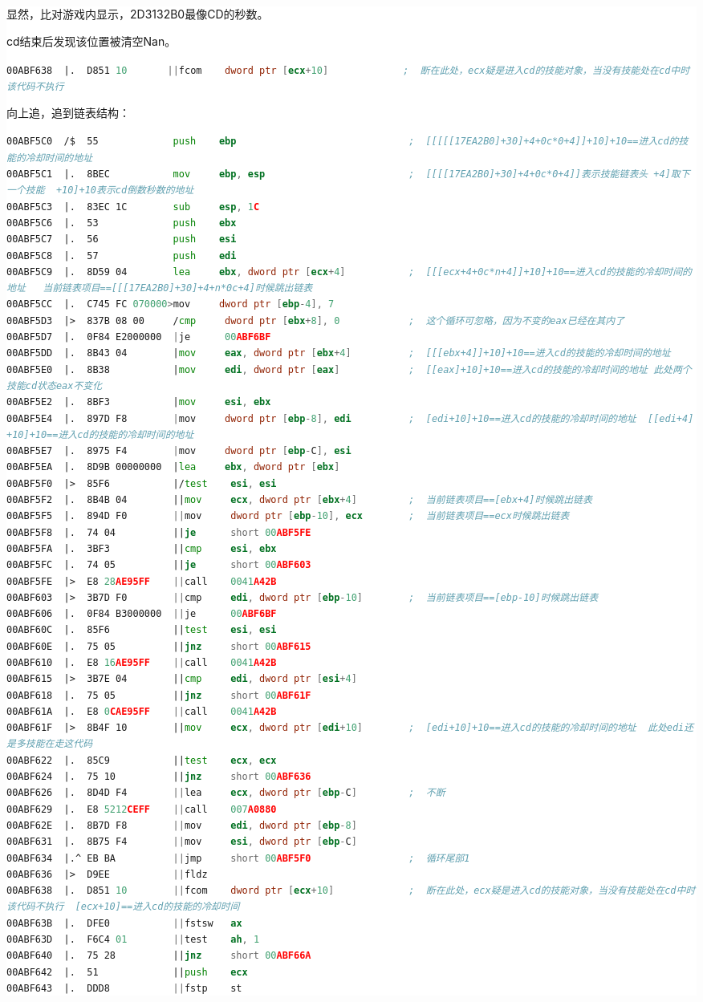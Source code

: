 显然，比对游戏内显示，2D3132B0最像CD的秒数。

cd结束后发现该位置被清空Nan。

```asm
00ABF638  |.  D851 10       ||fcom    dword ptr [ecx+10]             ;  断在此处，ecx疑是进入cd的技能对象，当没有技能处在cd中时该代码不执行
```

向上追，追到链表结构：

```asm
00ABF5C0  /$  55             push    ebp                              ;  [[[[[17EA2B0]+30]+4+0c*0+4]]+10]+10==进入cd的技能的冷却时间的地址
00ABF5C1  |.  8BEC           mov     ebp, esp                         ;  [[[[17EA2B0]+30]+4+0c*0+4]]表示技能链表头 +4]取下一个技能  +10]+10表示cd倒数秒数的地址
00ABF5C3  |.  83EC 1C        sub     esp, 1C
00ABF5C6  |.  53             push    ebx
00ABF5C7  |.  56             push    esi
00ABF5C8  |.  57             push    edi
00ABF5C9  |.  8D59 04        lea     ebx, dword ptr [ecx+4]           ;  [[[ecx+4+0c*n+4]]+10]+10==进入cd的技能的冷却时间的地址   当前链表项目==[[[17EA2B0]+30]+4+n*0c+4]时候跳出链表
00ABF5CC  |.  C745 FC 070000>mov     dword ptr [ebp-4], 7
00ABF5D3  |>  837B 08 00     /cmp     dword ptr [ebx+8], 0            ;  这个循环可忽略，因为不变的eax已经在其内了
00ABF5D7  |.  0F84 E2000000  |je      00ABF6BF
00ABF5DD  |.  8B43 04        |mov     eax, dword ptr [ebx+4]          ;  [[[ebx+4]]+10]+10==进入cd的技能的冷却时间的地址
00ABF5E0  |.  8B38           |mov     edi, dword ptr [eax]            ;  [[eax]+10]+10==进入cd的技能的冷却时间的地址 此处两个技能cd状态eax不变化
00ABF5E2  |.  8BF3           |mov     esi, ebx
00ABF5E4  |.  897D F8        |mov     dword ptr [ebp-8], edi          ;  [edi+10]+10==进入cd的技能的冷却时间的地址  [[edi+4]+10]+10==进入cd的技能的冷却时间的地址
00ABF5E7  |.  8975 F4        |mov     dword ptr [ebp-C], esi
00ABF5EA  |.  8D9B 00000000  |lea     ebx, dword ptr [ebx]
00ABF5F0  |>  85F6           |/test    esi, esi
00ABF5F2  |.  8B4B 04        ||mov     ecx, dword ptr [ebx+4]         ;  当前链表项目==[ebx+4]时候跳出链表
00ABF5F5  |.  894D F0        ||mov     dword ptr [ebp-10], ecx        ;  当前链表项目==ecx时候跳出链表
00ABF5F8  |.  74 04          ||je      short 00ABF5FE
00ABF5FA  |.  3BF3           ||cmp     esi, ebx
00ABF5FC  |.  74 05          ||je      short 00ABF603
00ABF5FE  |>  E8 28AE95FF    ||call    0041A42B
00ABF603  |>  3B7D F0        ||cmp     edi, dword ptr [ebp-10]        ;  当前链表项目==[ebp-10]时候跳出链表
00ABF606  |.  0F84 B3000000  ||je      00ABF6BF
00ABF60C  |.  85F6           ||test    esi, esi
00ABF60E  |.  75 05          ||jnz     short 00ABF615
00ABF610  |.  E8 16AE95FF    ||call    0041A42B
00ABF615  |>  3B7E 04        ||cmp     edi, dword ptr [esi+4]
00ABF618  |.  75 05          ||jnz     short 00ABF61F
00ABF61A  |.  E8 0CAE95FF    ||call    0041A42B
00ABF61F  |>  8B4F 10        ||mov     ecx, dword ptr [edi+10]        ;  [edi+10]+10==进入cd的技能的冷却时间的地址  此处edi还是多技能在走这代码
00ABF622  |.  85C9           ||test    ecx, ecx
00ABF624  |.  75 10          ||jnz     short 00ABF636
00ABF626  |.  8D4D F4        ||lea     ecx, dword ptr [ebp-C]         ;  不断
00ABF629  |.  E8 5212CEFF    ||call    007A0880
00ABF62E  |.  8B7D F8        ||mov     edi, dword ptr [ebp-8]
00ABF631  |.  8B75 F4        ||mov     esi, dword ptr [ebp-C]
00ABF634  |.^ EB BA          ||jmp     short 00ABF5F0                 ;  循环尾部1
00ABF636  |>  D9EE           ||fldz
00ABF638  |.  D851 10        ||fcom    dword ptr [ecx+10]             ;  断在此处，ecx疑是进入cd的技能对象，当没有技能处在cd中时该代码不执行  [ecx+10]==进入cd的技能的冷却时间
00ABF63B  |.  DFE0           ||fstsw   ax
00ABF63D  |.  F6C4 01        ||test    ah, 1
00ABF640  |.  75 28          ||jnz     short 00ABF66A
00ABF642  |.  51             ||push    ecx
00ABF643  |.  DDD8           ||fstp    st
```